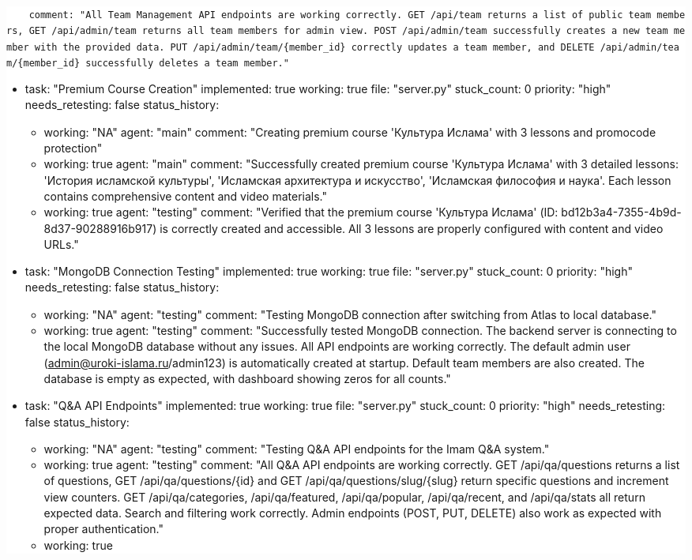         comment: "All Team Management API endpoints are working correctly. GET /api/team returns a list of public team members, GET /api/admin/team returns all team members for admin view. POST /api/admin/team successfully creates a new team member with the provided data. PUT /api/admin/team/{member_id} correctly updates a team member, and DELETE /api/admin/team/{member_id} successfully deletes a team member."

  - task: "Premium Course Creation"
    implemented: true
    working: true
    file: "server.py"
    stuck_count: 0
    priority: "high"
    needs_retesting: false
    status_history:
      - working: "NA"
        agent: "main"
        comment: "Creating premium course 'Культура Ислама' with 3 lessons and promocode protection"
      - working: true
        agent: "main"
        comment: "Successfully created premium course 'Культура Ислама' with 3 detailed lessons: 'История исламской культуры', 'Исламская архитектура и искусство', 'Исламская философия и наука'. Each lesson contains comprehensive content and video materials."
      - working: true
        agent: "testing"
        comment: "Verified that the premium course 'Культура Ислама' (ID: bd12b3a4-7355-4b9d-8d37-90288916b917) is correctly created and accessible. All 3 lessons are properly configured with content and video URLs."

  - task: "MongoDB Connection Testing"
    implemented: true
    working: true
    file: "server.py"
    stuck_count: 0
    priority: "high"
    needs_retesting: false
    status_history:
      - working: "NA"
        agent: "testing"
        comment: "Testing MongoDB connection after switching from Atlas to local database."
      - working: true
        agent: "testing"
        comment: "Successfully tested MongoDB connection. The backend server is connecting to the local MongoDB database without any issues. All API endpoints are working correctly. The default admin user (admin@uroki-islama.ru/admin123) is automatically created at startup. Default team members are also created. The database is empty as expected, with dashboard showing zeros for all counts."
        
  - task: "Q&A API Endpoints"
    implemented: true
    working: true
    file: "server.py"
    stuck_count: 0
    priority: "high"
    needs_retesting: false
    status_history:
      - working: "NA"
        agent: "testing"
        comment: "Testing Q&A API endpoints for the Imam Q&A system."
      - working: true
        agent: "testing"
        comment: "All Q&A API endpoints are working correctly. GET /api/qa/questions returns a list of questions, GET /api/qa/questions/{id} and GET /api/qa/questions/slug/{slug} return specific questions and increment view counters. GET /api/qa/categories, /api/qa/featured, /api/qa/popular, /api/qa/recent, and /api/qa/stats all return expected data. Search and filtering work correctly. Admin endpoints (POST, PUT, DELETE) also work as expected with proper authentication."
      - working: true
